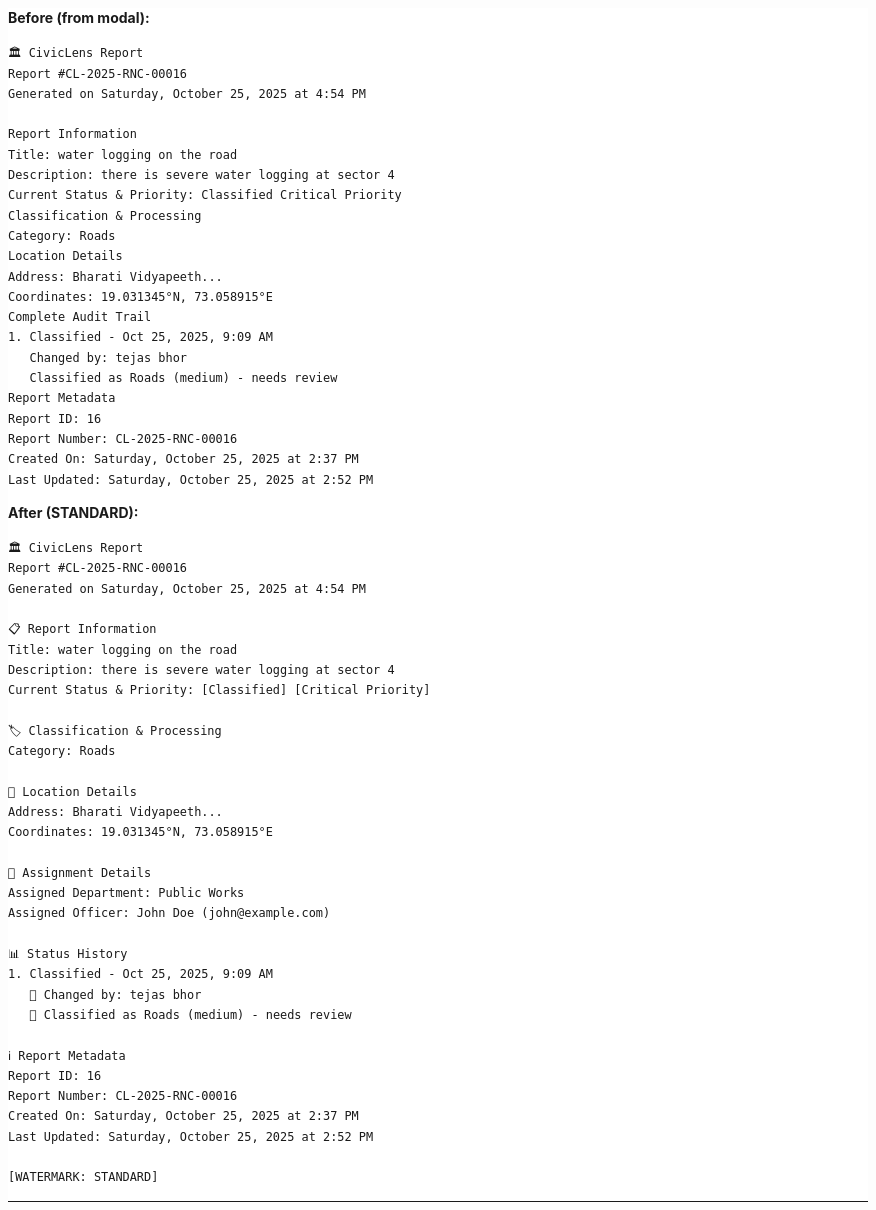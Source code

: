 **Before (from modal):**
```
🏛️ CivicLens Report
Report #CL-2025-RNC-00016
Generated on Saturday, October 25, 2025 at 4:54 PM

Report Information
Title: water logging on the road
Description: there is severe water logging at sector 4
Current Status & Priority: Classified Critical Priority
Classification & Processing
Category: Roads
Location Details
Address: Bharati Vidyapeeth...
Coordinates: 19.031345°N, 73.058915°E
Complete Audit Trail
1. Classified - Oct 25, 2025, 9:09 AM
   Changed by: tejas bhor
   Classified as Roads (medium) - needs review
Report Metadata
Report ID: 16
Report Number: CL-2025-RNC-00016
Created On: Saturday, October 25, 2025 at 2:37 PM
Last Updated: Saturday, October 25, 2025 at 2:52 PM
```

**After (STANDARD):**
```
🏛️ CivicLens Report
Report #CL-2025-RNC-00016
Generated on Saturday, October 25, 2025 at 4:54 PM

📋 Report Information
Title: water logging on the road
Description: there is severe water logging at sector 4
Current Status & Priority: [Classified] [Critical Priority]

🏷️ Classification & Processing
Category: Roads

📍 Location Details
Address: Bharati Vidyapeeth...
Coordinates: 19.031345°N, 73.058915°E

👥 Assignment Details
Assigned Department: Public Works
Assigned Officer: John Doe (john@example.com)

📊 Status History
1. Classified - Oct 25, 2025, 9:09 AM
   👤 Changed by: tejas bhor
   📝 Classified as Roads (medium) - needs review

ℹ️ Report Metadata
Report ID: 16
Report Number: CL-2025-RNC-00016
Created On: Saturday, October 25, 2025 at 2:37 PM
Last Updated: Saturday, October 25, 2025 at 2:52 PM

[WATERMARK: STANDARD]
```

---